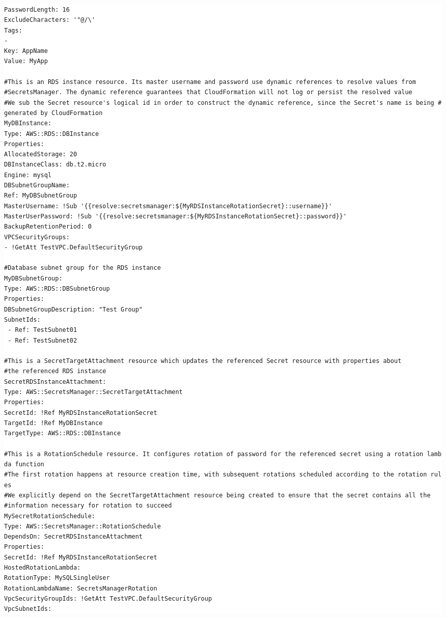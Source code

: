 ```
PasswordLength: 16
ExcludeCharacters: '"@/\'
Tags:
-
Key: AppName
Value: MyApp

#This is an RDS instance resource. Its master username and password use dynamic references to resolve values from 
#SecretsManager. The dynamic reference guarantees that CloudFormation will not log or persist the resolved value 
#We sub the Secret resource's logical id in order to construct the dynamic reference, since the Secret's name is being #generated by CloudFormation
MyDBInstance:
Type: AWS::RDS::DBInstance
Properties:
AllocatedStorage: 20
DBInstanceClass: db.t2.micro
Engine: mysql
DBSubnetGroupName:
Ref: MyDBSubnetGroup
MasterUsername: !Sub '{{resolve:secretsmanager:${MyRDSInstanceRotationSecret}::username}}'
MasterUserPassword: !Sub '{{resolve:secretsmanager:${MyRDSInstanceRotationSecret}::password}}'
BackupRetentionPeriod: 0
VPCSecurityGroups:
- !GetAtt TestVPC.DefaultSecurityGroup

#Database subnet group for the RDS instance 
MyDBSubnetGroup: 
Type: AWS::RDS::DBSubnetGroup
Properties: 
DBSubnetGroupDescription: "Test Group"
SubnetIds: 
 - Ref: TestSubnet01
 - Ref: TestSubnet02

#This is a SecretTargetAttachment resource which updates the referenced Secret resource with properties about
#the referenced RDS instance
SecretRDSInstanceAttachment:
Type: AWS::SecretsManager::SecretTargetAttachment
Properties:
SecretId: !Ref MyRDSInstanceRotationSecret
TargetId: !Ref MyDBInstance
TargetType: AWS::RDS::DBInstance
 
#This is a RotationSchedule resource. It configures rotation of password for the referenced secret using a rotation lambda function
#The first rotation happens at resource creation time, with subsequent rotations scheduled according to the rotation rules
#We explicitly depend on the SecretTargetAttachment resource being created to ensure that the secret contains all the
#information necessary for rotation to succeed
MySecretRotationSchedule:
Type: AWS::SecretsManager::RotationSchedule
DependsOn: SecretRDSInstanceAttachment 
Properties:
SecretId: !Ref MyRDSInstanceRotationSecret
HostedRotationLambda:
RotationType: MySQLSingleUser
RotationLambdaName: SecretsManagerRotation
VpcSecurityGroupIds: !GetAtt TestVPC.DefaultSecurityGroup
VpcSubnetIds:
```